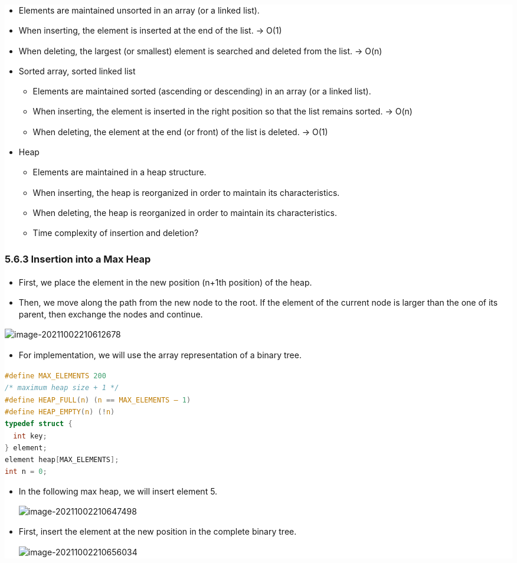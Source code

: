   - Elements are maintained unsorted in an array (or a linked list).

  - When inserting, the element is inserted at the end of the list.  $\rightarrow$  O(1)

  - When deleting, the largest (or smallest) element is searched and deleted from the list.  $\rightarrow$  O(n)

- Sorted array, sorted linked list

  - Elements are maintained sorted (ascending or descending) in an array (or a linked list).

  - When inserting, the element is inserted in the right position so that the list remains sorted.  $\rightarrow$  O(n)

  - When deleting, the element at the end (or front) of the list is deleted.  $\rightarrow$  O(1)

- Heap

  - Elements are maintained in a heap structure.

  - When inserting, the heap is reorganized in order to maintain its characteristics.

  - When deleting, the heap is reorganized in order to maintain its characteristics.

  - Time complexity of insertion and deletion?

### 5.6.3 Insertion into a Max Heap

- First, we place the element in the new position (n+1th position) of the heap.

- Then, we move along the path from the new node to the root. If the element of the current node is larger than the one of its parent, then exchange the nodes and continue.

<img width="262" alt="image-20211002210612678" src="https://user-images.githubusercontent.com/46957634/135757704-8f5b5be4-7a4e-49b8-8523-1ddc541f6953.png">



- For implementation, we will use the array representation of a binary tree.

```c
#define MAX_ELEMENTS 200   
/* maximum heap size + 1 */
#define HEAP_FULL(n) (n == MAX_ELEMENTS – 1)
#define HEAP_EMPTY(n) (!n)
typedef struct {
  int key;
} element;
element heap[MAX_ELEMENTS];
int n = 0;
```



- In the following max heap, we will insert element 5.

  <img width="337" alt="image-20211002210647498" src="https://user-images.githubusercontent.com/46957634/135757706-e99cb9ba-562a-4591-9eb7-0af387d10e4f.png">

- First, insert the element at the new position in the complete binary tree.

  <img width="337" alt="image-20211002210656034" src="https://user-images.githubusercontent.com/46957634/135757707-95c8dee4-1bc5-41e4-b9c5-d19b4a52aa2c.png">
